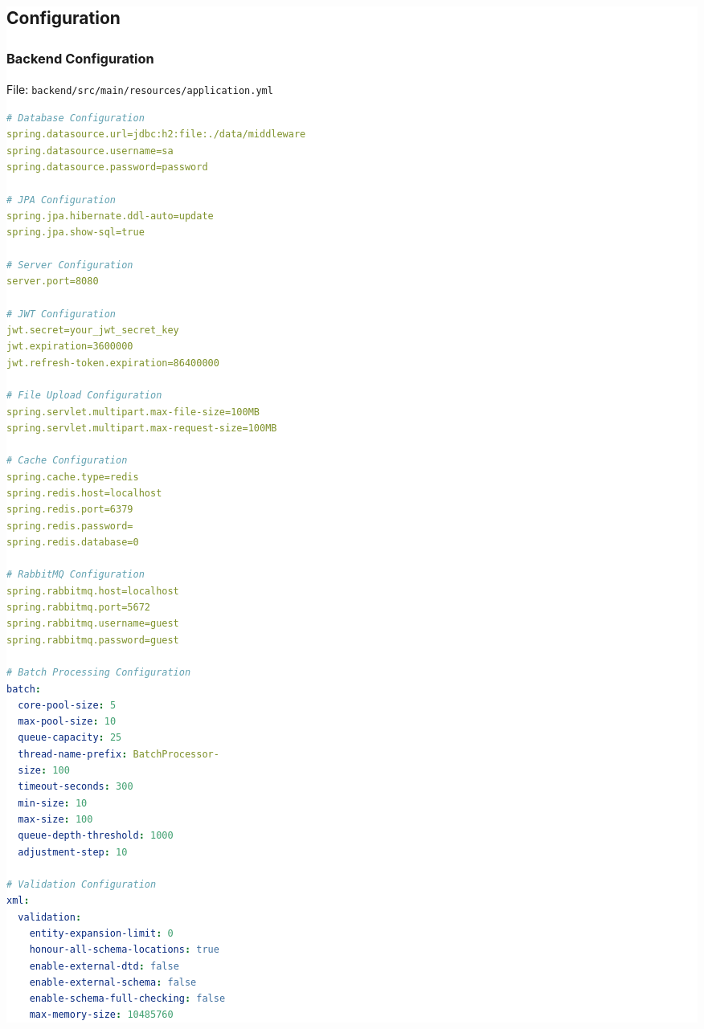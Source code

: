## Configuration

### Backend Configuration
File: `backend/src/main/resources/application.yml`
```yaml
# Database Configuration
spring.datasource.url=jdbc:h2:file:./data/middleware
spring.datasource.username=sa
spring.datasource.password=password

# JPA Configuration
spring.jpa.hibernate.ddl-auto=update
spring.jpa.show-sql=true

# Server Configuration
server.port=8080

# JWT Configuration
jwt.secret=your_jwt_secret_key
jwt.expiration=3600000
jwt.refresh-token.expiration=86400000

# File Upload Configuration
spring.servlet.multipart.max-file-size=100MB
spring.servlet.multipart.max-request-size=100MB

# Cache Configuration
spring.cache.type=redis
spring.redis.host=localhost
spring.redis.port=6379
spring.redis.password=
spring.redis.database=0

# RabbitMQ Configuration
spring.rabbitmq.host=localhost
spring.rabbitmq.port=5672
spring.rabbitmq.username=guest
spring.rabbitmq.password=guest

# Batch Processing Configuration
batch:
  core-pool-size: 5
  max-pool-size: 10
  queue-capacity: 25
  thread-name-prefix: BatchProcessor-
  size: 100
  timeout-seconds: 300
  min-size: 10
  max-size: 100
  queue-depth-threshold: 1000
  adjustment-step: 10

# Validation Configuration
xml:
  validation:
    entity-expansion-limit: 0
    honour-all-schema-locations: true
    enable-external-dtd: false
    enable-external-schema: false
    enable-schema-full-checking: false
    max-memory-size: 10485760
```
